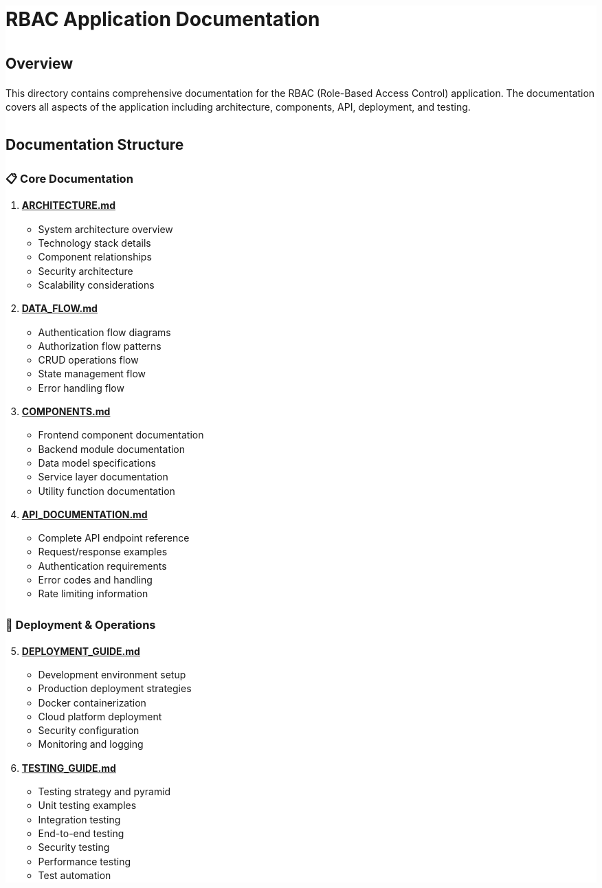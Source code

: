 # RBAC Application Documentation

## Overview

This directory contains comprehensive documentation for the RBAC (Role-Based Access Control) application. The documentation covers all aspects of the application including architecture, components, API, deployment, and testing.

## Documentation Structure

### 📋 Core Documentation

1. **[ARCHITECTURE.md](./ARCHITECTURE.md)**
   - System architecture overview
   - Technology stack details
   - Component relationships
   - Security architecture
   - Scalability considerations

2. **[DATA_FLOW.md](./DATA_FLOW.md)**
   - Authentication flow diagrams
   - Authorization flow patterns
   - CRUD operations flow
   - State management flow
   - Error handling flow

3. **[COMPONENTS.md](./COMPONENTS.md)**
   - Frontend component documentation
   - Backend module documentation
   - Data model specifications
   - Service layer documentation
   - Utility function documentation

4. **[API_DOCUMENTATION.md](./API_DOCUMENTATION.md)**
   - Complete API endpoint reference
   - Request/response examples
   - Authentication requirements
   - Error codes and handling
   - Rate limiting information

### 🚀 Deployment & Operations

5. **[DEPLOYMENT_GUIDE.md](./DEPLOYMENT_GUIDE.md)**
   - Development environment setup
   - Production deployment strategies
   - Docker containerization
   - Cloud platform deployment
   - Security configuration
   - Monitoring and logging

6. **[TESTING_GUIDE.md](./TESTING_GUIDE.md)**
   - Testing strategy and pyramid
   - Unit testing examples
   - Integration testing
   - End-to-end testing
   - Security testing
   - Performance testing
   - Test automation
